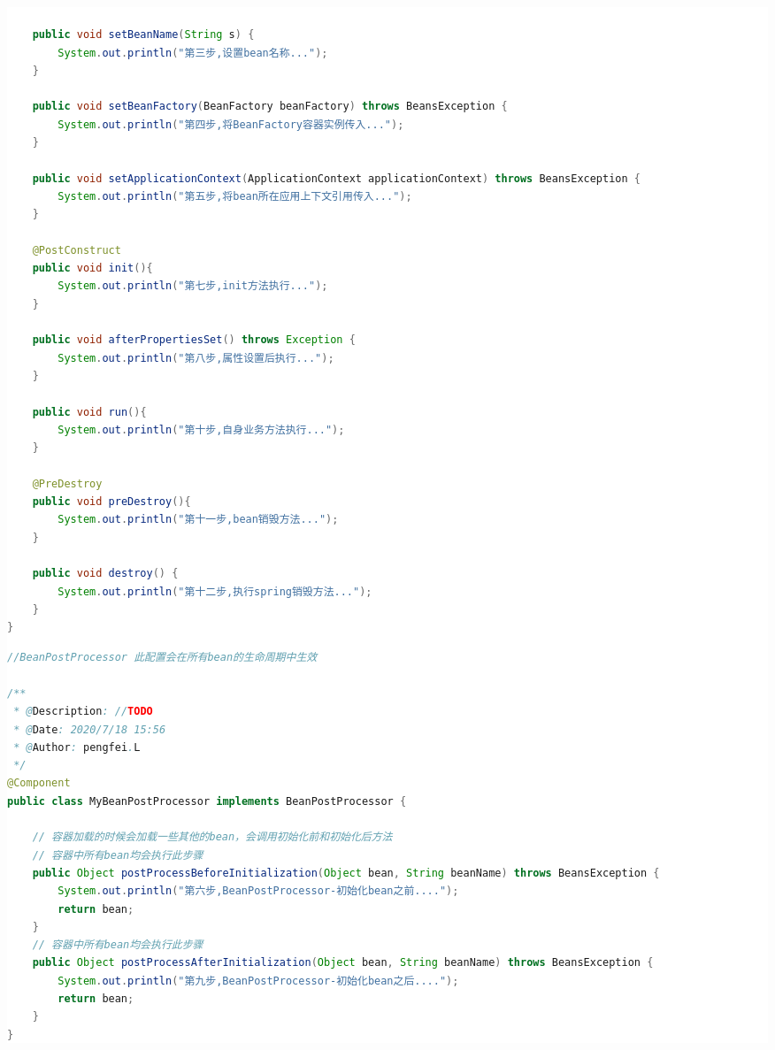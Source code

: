 ```Java

    public void setBeanName(String s) {
        System.out.println("第三步,设置bean名称...");
    }

    public void setBeanFactory(BeanFactory beanFactory) throws BeansException {
        System.out.println("第四步,将BeanFactory容器实例传入...");
    }

    public void setApplicationContext(ApplicationContext applicationContext) throws BeansException {
        System.out.println("第五步,将bean所在应用上下文引用传入...");
    }

    @PostConstruct
    public void init(){
        System.out.println("第七步,init方法执行...");
    }

    public void afterPropertiesSet() throws Exception {
        System.out.println("第八步,属性设置后执行...");
    }

    public void run(){
        System.out.println("第十步,自身业务方法执行...");
    }

    @PreDestroy
    public void preDestroy(){
        System.out.println("第十一步,bean销毁方法...");
    }

    public void destroy() {
        System.out.println("第十二步,执行spring销毁方法...");
    }
}
```

```Java
//BeanPostProcessor 此配置会在所有bean的生命周期中生效

/**
 * @Description: //TODO
 * @Date: 2020/7/18 15:56
 * @Author: pengfei.L
 */
@Component
public class MyBeanPostProcessor implements BeanPostProcessor {

    // 容器加载的时候会加载一些其他的bean，会调用初始化前和初始化后方法
    // 容器中所有bean均会执行此步骤
    public Object postProcessBeforeInitialization(Object bean, String beanName) throws BeansException {
        System.out.println("第六步,BeanPostProcessor-初始化bean之前....");
        return bean;
    }
    // 容器中所有bean均会执行此步骤
    public Object postProcessAfterInitialization(Object bean, String beanName) throws BeansException {
        System.out.println("第九步,BeanPostProcessor-初始化bean之后....");
        return bean;
    }
}
```